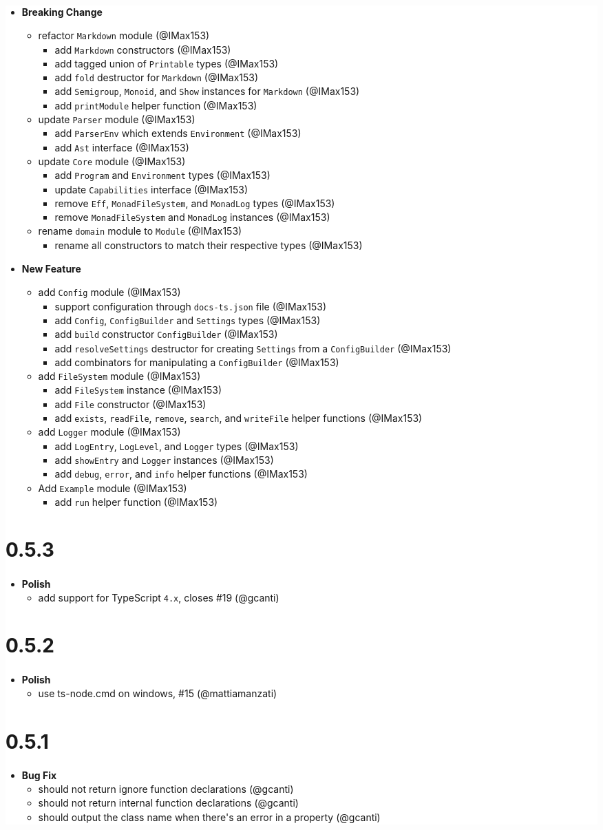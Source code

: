 - **Breaking Change**

  - refactor `Markdown` module (@IMax153)
    - add `Markdown` constructors (@IMax153)
    - add tagged union of `Printable` types (@IMax153)
    - add `fold` destructor for `Markdown` (@IMax153)
    - add `Semigroup`, `Monoid`, and `Show` instances for `Markdown` (@IMax153)
    - add `printModule` helper function (@IMax153)
  - update `Parser` module (@IMax153)
    - add `ParserEnv` which extends `Environment` (@IMax153)
    - add `Ast` interface (@IMax153)
  - update `Core` module (@IMax153)
    - add `Program` and `Environment` types (@IMax153)
    - update `Capabilities` interface (@IMax153)
    - remove `Eff`, `MonadFileSystem`, and `MonadLog` types (@IMax153)
    - remove `MonadFileSystem` and `MonadLog` instances (@IMax153)
  - rename `domain` module to `Module` (@IMax153)
    - rename all constructors to match their respective types (@IMax153)

- **New Feature**
  - add `Config` module (@IMax153)
    - support configuration through `docs-ts.json` file (@IMax153)
    - add `Config`, `ConfigBuilder` and `Settings` types (@IMax153)
    - add `build` constructor `ConfigBuilder` (@IMax153)
    - add `resolveSettings` destructor for creating `Settings` from a `ConfigBuilder` (@IMax153)
    - add combinators for manipulating a `ConfigBuilder` (@IMax153)
  - add `FileSystem` module (@IMax153)
    - add `FileSystem` instance (@IMax153)
    - add `File` constructor (@IMax153)
    - add `exists`, `readFile`, `remove`, `search`, and `writeFile` helper functions (@IMax153)
  - add `Logger` module (@IMax153)
    - add `LogEntry`, `LogLevel`, and `Logger` types (@IMax153)
    - add `showEntry` and `Logger` instances (@IMax153)
    - add `debug`, `error`, and `info` helper functions (@IMax153)
  - Add `Example` module (@IMax153)
    - add `run` helper function (@IMax153)

# 0.5.3

- **Polish**
  - add support for TypeScript `4.x`, closes #19 (@gcanti)

# 0.5.2

- **Polish**
  - use ts-node.cmd on windows, #15 (@mattiamanzati)

# 0.5.1

- **Bug Fix**
  - should not return ignore function declarations (@gcanti)
  - should not return internal function declarations (@gcanti)
  - should output the class name when there's an error in a property (@gcanti)

